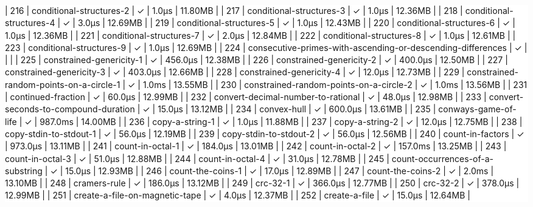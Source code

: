 | 216 | conditional-structures-2 | ✓ | 1.0µs | 11.80MB |
| 217 | conditional-structures-3 | ✓ | 1.0µs | 12.36MB |
| 218 | conditional-structures-4 | ✓ | 3.0µs | 12.69MB |
| 219 | conditional-structures-5 | ✓ | 1.0µs | 12.43MB |
| 220 | conditional-structures-6 | ✓ | 1.0µs | 12.36MB |
| 221 | conditional-structures-7 | ✓ | 2.0µs | 12.84MB |
| 222 | conditional-structures-8 | ✓ | 1.0µs | 12.61MB |
| 223 | conditional-structures-9 | ✓ | 1.0µs | 12.69MB |
| 224 | consecutive-primes-with-ascending-or-descending-differences | ✓ |  |  |
| 225 | constrained-genericity-1 | ✓ | 456.0µs | 12.38MB |
| 226 | constrained-genericity-2 | ✓ | 400.0µs | 12.50MB |
| 227 | constrained-genericity-3 | ✓ | 403.0µs | 12.66MB |
| 228 | constrained-genericity-4 | ✓ | 12.0µs | 12.73MB |
| 229 | constrained-random-points-on-a-circle-1 | ✓ | 1.0ms | 13.55MB |
| 230 | constrained-random-points-on-a-circle-2 | ✓ | 1.0ms | 13.56MB |
| 231 | continued-fraction | ✓ | 60.0µs | 12.99MB |
| 232 | convert-decimal-number-to-rational | ✓ | 48.0µs | 12.98MB |
| 233 | convert-seconds-to-compound-duration | ✓ | 15.0µs | 13.12MB |
| 234 | convex-hull | ✓ | 600.0µs | 13.61MB |
| 235 | conways-game-of-life | ✓ | 987.0ms | 14.00MB |
| 236 | copy-a-string-1 | ✓ | 1.0µs | 11.88MB |
| 237 | copy-a-string-2 | ✓ | 12.0µs | 12.75MB |
| 238 | copy-stdin-to-stdout-1 | ✓ | 56.0µs | 12.19MB |
| 239 | copy-stdin-to-stdout-2 | ✓ | 56.0µs | 12.56MB |
| 240 | count-in-factors | ✓ | 973.0µs | 13.11MB |
| 241 | count-in-octal-1 | ✓ | 184.0µs | 13.01MB |
| 242 | count-in-octal-2 | ✓ | 157.0ms | 13.25MB |
| 243 | count-in-octal-3 | ✓ | 51.0µs | 12.88MB |
| 244 | count-in-octal-4 | ✓ | 31.0µs | 12.78MB |
| 245 | count-occurrences-of-a-substring | ✓ | 15.0µs | 12.93MB |
| 246 | count-the-coins-1 | ✓ | 17.0µs | 12.89MB |
| 247 | count-the-coins-2 | ✓ | 2.0ms | 13.10MB |
| 248 | cramers-rule | ✓ | 186.0µs | 13.12MB |
| 249 | crc-32-1 | ✓ | 366.0µs | 12.77MB |
| 250 | crc-32-2 | ✓ | 378.0µs | 12.99MB |
| 251 | create-a-file-on-magnetic-tape | ✓ | 4.0µs | 12.37MB |
| 252 | create-a-file | ✓ | 15.0µs | 12.64MB |